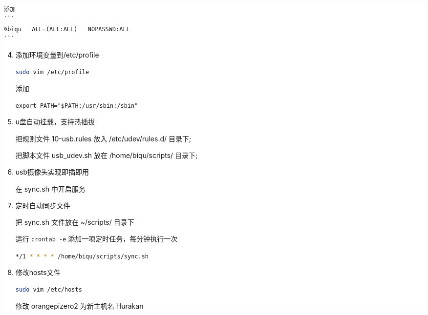     添加 
    ``` 
    %biqu   ALL=(ALL:ALL)   NOPASSWD:ALL
    ```

4. 添加环境变量到/etc/profile
    
    ``` bash
    sudo vim /etc/profile
    ```

    添加
    ```
    export PATH="$PATH:/usr/sbin:/sbin"
    ```

5. u盘自动挂载，支持热插拔
   
    把规则文件 10-usb.rules 放入 /etc/udev/rules.d/ 目录下;

    把脚本文件 usb_udev.sh 放在 /home/biqu/scripts/ 目录下;

6. usb摄像头实现即插即用
    
    在 sync.sh 中开启服务

7. 定时自动同步文件
    
    把 sync.sh 文件放在 ~/scripts/ 目录下

    运行 `crontab -e` 添加一项定时任务，每分钟执行一次

    ``` bash
    */1 * * * * /home/biqu/scripts/sync.sh
    ```

8. 修改hosts文件
    
    ``` bash
    sudo vim /etc/hosts
    ```
    
    修改 orangepizero2 为新主机名 Hurakan
    

